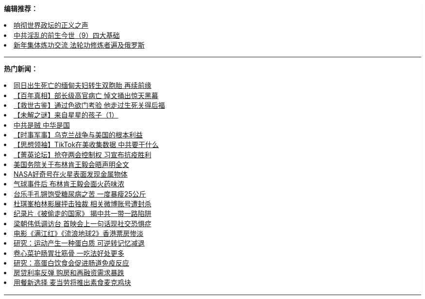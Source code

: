 
<strong>编辑推荐：</strong>
<li><a href="https://github.com/19920513/ntdtv/blob/master/gb/2020/01/05/a102745738.md#1" target="_blank">响彻世界政坛的正义之声</a>  </li><li><a href="https://github.com/tsiac2612/djy/blob/master/gb/18/4/2/n10271780.md#1" target="_blank">中共淫乱的前生今世（9）四大基础</a></li><li><a href="https://github.com/tsiac2612/djy/blob/master/gb/20/1/17/n11800547.md#1" target="_blank">新年集体炼功交流 法轮功修炼者遍及俄罗斯</a></li>
<hr>

<strong>热门新闻：</strong>
<li><a href="https://github.com/19920513/djy/blob/master/gb/23/2/13/n13928876.md#1">同日出生死亡的缅甸夫妇转生双胞胎 再续前缘</a></li>
<li><a href="https://github.com/19920513/djy/blob/master/gb/23/2/10/n13927255.md#1">【百年真相】部长级高官病亡 悼文捅出惊天黑幕</a></li>
<li><a href="https://github.com/19920513/djy/blob/master/gb/23/2/10/n13926855.md#1">【救世古鉴】通过色欲门考验  他走过生死关得后福</a></li>
<li><a href="https://github.com/19920513/djy/blob/master/gb/23/2/15/n13929957.md#1">【未解之谜】来自星星的孩子（1）</a></li>
<li><a href="https://github.com/19920513/djy/blob/master/gb/23/2/11/n13927497.md#1">中共是贼  中华是国</a></li>
<li><a href="https://github.com/19920513/djy/blob/master/gb/23/2/19/n13933036.md#1">【时事军事】乌克兰战争与美国的根本利益</a></li>
<li><a href="https://github.com/19920513/djy/blob/master/gb/23/1/16/n13908601.md#1">【思想领袖】TikTok在美收集数据 中共要干什么</a></li>
<li><a href="https://github.com/19920513/djy/blob/master/gb/23/2/17/n13932294.md#1">【菁英论坛】抢夺两会控制权 习宣布抗疫胜利</a></li>
<li><a href="https://github.com/19920513/djy/blob/master/gb/23/2/18/n13932947.md#1">美国务院关于布林肯王毅会晤声明全文</a></li>
<li><a href="https://github.com/19920513/djy/blob/master/gb/23/2/18/n13932866.md#1">NASA好奇号在火星表面发现金属物体</a></li>
<li><a href="https://github.com/19920513/djy/blob/master/gb/23/2/18/n13932907.md#1">气球事件后 布林肯王毅会面火药味浓</a></li>
<li><a href="https://github.com/19920513/djy/blob/master/gb/23/2/17/n13931890.md#1">台乐手孔锵饱受糖尿病之苦 一度暴瘦25公斤</a></li>
<li><a href="https://github.com/19920513/djy/blob/master/gb/23/2/18/n13932882.md#1">杜琪峯柏林影展抨击独裁 相关微博账号遭封杀</a></li>
<li><a href="https://github.com/19920513/djy/blob/master/gb/23/2/17/n13932218.md#1">纪录片《被偷走的国家》 揭中共一带一路陷阱</a></li>
<li><a href="https://github.com/19920513/djy/blob/master/gb/23/2/17/n13932272.md#1">梁朝伟低调访台 首映会上一句话现社交恐惧症</a></li>
<li><a href="https://github.com/19920513/djy/blob/master/gb/23/2/17/n13931965.md#1">电影《满江红》《流浪地球2》香港票房惨淡</a></li>
<li><a href="https://github.com/19920513/djy/blob/master/gb/23/2/9/n13926405.md#1">研究：运动产生一种蛋白质 可逆转记忆减退</a></li>
<li><a href="https://github.com/19920513/djy/blob/master/gb/23/2/17/n13932109.md#1">卷心菜护肠胃壮筋骨 一吃法好处更多</a></li>
<li><a href="https://github.com/19920513/djy/blob/master/gb/23/2/12/n13928164.md#1">研究：高蛋白饮食会促进肠道免疫反应</a></li>
<li><a href="https://github.com/19920513/djy/blob/master/gb/23/2/18/n13932465.md#1">房贷利率反弹 购房和再融资需求暴跌</a></li>
<li><a href="https://github.com/19920513/djy/blob/master/gb/23/2/17/n13932112.md#1">用餐新选择 麦当劳将推出素食麦克鸡块</a></li>
<hr>
